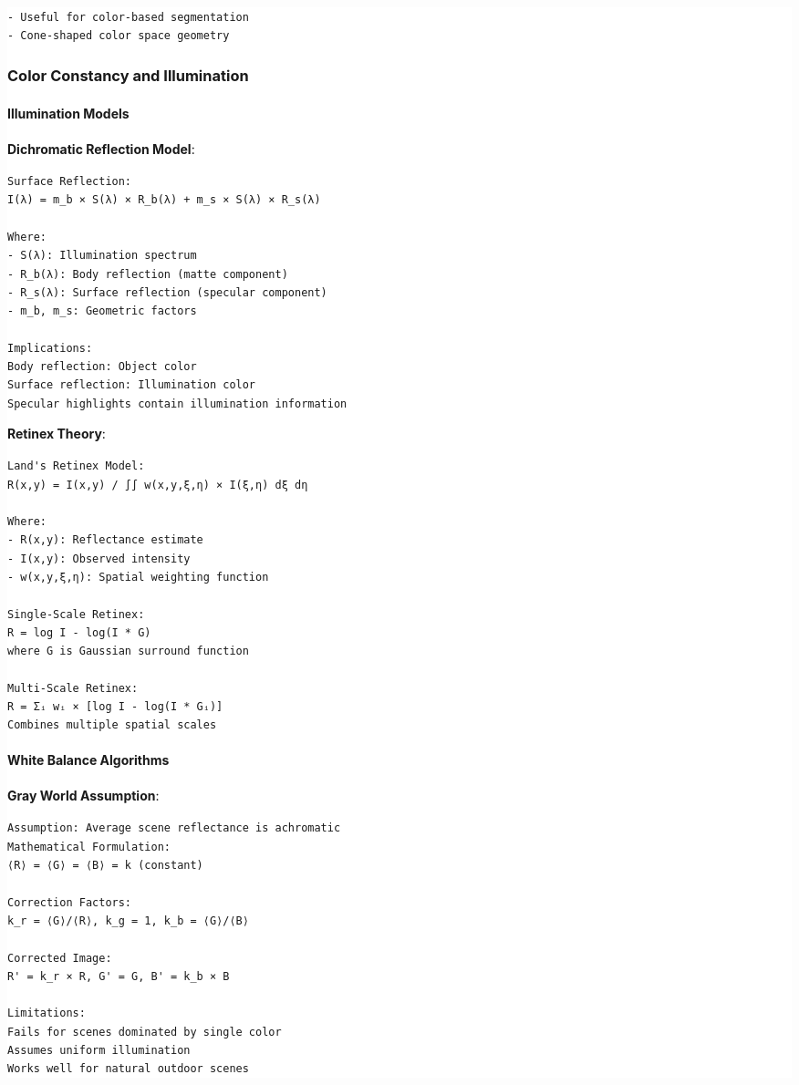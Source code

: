 ```
- Useful for color-based segmentation
- Cone-shaped color space geometry
```

### Color Constancy and Illumination

#### Illumination Models
**Dichromatic Reflection Model**:
```
Surface Reflection:
I(λ) = m_b × S(λ) × R_b(λ) + m_s × S(λ) × R_s(λ)

Where:
- S(λ): Illumination spectrum
- R_b(λ): Body reflection (matte component)
- R_s(λ): Surface reflection (specular component)  
- m_b, m_s: Geometric factors

Implications:
Body reflection: Object color
Surface reflection: Illumination color
Specular highlights contain illumination information
```

**Retinex Theory**:
```
Land's Retinex Model:
R(x,y) = I(x,y) / ∫∫ w(x,y,ξ,η) × I(ξ,η) dξ dη

Where:
- R(x,y): Reflectance estimate
- I(x,y): Observed intensity
- w(x,y,ξ,η): Spatial weighting function

Single-Scale Retinex:
R = log I - log(I * G)
where G is Gaussian surround function

Multi-Scale Retinex:
R = Σᵢ wᵢ × [log I - log(I * Gᵢ)]
Combines multiple spatial scales
```

#### White Balance Algorithms
**Gray World Assumption**:
```
Assumption: Average scene reflectance is achromatic
Mathematical Formulation:
⟨R⟩ = ⟨G⟩ = ⟨B⟩ = k (constant)

Correction Factors:
k_r = ⟨G⟩/⟨R⟩, k_g = 1, k_b = ⟨G⟩/⟨B⟩

Corrected Image:
R' = k_r × R, G' = G, B' = k_b × B

Limitations:
Fails for scenes dominated by single color
Assumes uniform illumination
Works well for natural outdoor scenes
```
